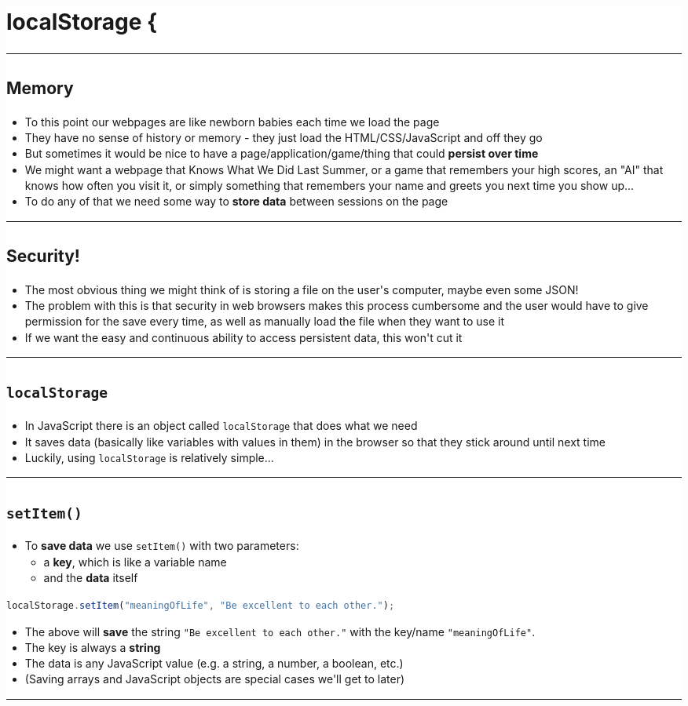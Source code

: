 # localStorage {

---

## Memory

- To this point our webpages are like newborn babies each time we load the page
- They have no sense of history or memory - they just load the HTML/CSS/JavaScript and off they go
- But sometimes it would be nice to have a page/application/game/thing that could __persist over time__
- We might want a webpage that Knows What We Did Last Summer, or a game that remembers your high scores, an "AI" that knows how often you visit it, or simply something that remembers your name and greets you next time you show up...
- To do any of that we need some way to __store data__ between sessions on the page

---

## Security!

- The most obvious thing we might think of is storing a file on the user's computer, maybe even some JSON!
- The problem with this is that security in web browsers makes this process cumbersome and the user would have to give permission for the save every time, as well as manually load the file when they want to use it
- If we want the easy and continuous ability to access persistent data, this won't cut it

---

## `localStorage`

- In JavaScript there is an object called `localStorage` that does what we need
- It saves data (basically like variables with values in them) in the browser so that they stick around until next time
- Luckily, using `localStorage` is relatively simple...

---

## `setItem()`

- To __save data__ we use `setItem()` with two parameters:
  - a __key__, which is like a variable name
  - and the __data__ itself

```javascript
localStorage.setItem("meaningOfLife", "Be excellent to each other.");
```

- The above will __save__ the string `"Be excellent to each other."` with the key/name `"meaningOfLife"`.
- The key is always a __string__
- The data is any JavaScript value (e.g. a string, a number, a boolean, etc.)
- (Saving arrays and JavaScript objects are special cases we'll get to later)

---